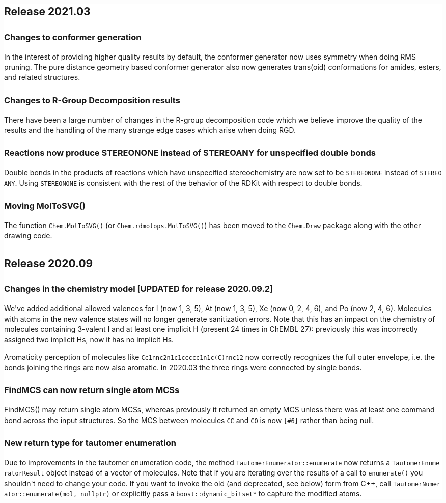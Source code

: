 
## Release 2021.03

### Changes to conformer generation

In the interest of providing higher quality results by default, the conformer
generator now uses symmetry when doing RMS pruning. The pure distance geometry
based conformer generator also now generates trans(oid) conformations for
amides, esters, and related structures.

### Changes to R-Group Decomposition results

There have been a large number of changes in the R-group decomposition code
which we believe improve the quality of the results and the handling of the many
strange edge cases which arise when doing RGD.

### Reactions now produce STEREONONE instead of STEREOANY for unspecified double bonds

Double bonds in the products of reactions which have unspecified stereochemistry
are now set to be `STEREONONE` instead of `STEREOANY`. Using `STEREONONE` is
consistent with the rest of the behavior of the RDKit with respect to double
bonds.

### Moving MolToSVG()

The function `Chem.MolToSVG()` (or `Chem.rdmolops.MolToSVG()`) has been moved to
the `Chem.Draw` package along with the other drawing code.


## Release 2020.09

### Changes in the chemistry model [UPDATED for release 2020.09.2]

We've added additional allowed valences for I (now 1, 3, 5), At (now 1, 3, 5),
Xe (now 0, 2, 4, 6), and Po (now 2, 4, 6). Molecules with atoms in the new
valence states will no longer generate sanitization errors. Note that this has
an impact on the chemistry of molecules containing 3-valent I and at least one
implicit H (present 24 times in ChEMBL 27): previously this was incorrectly
assigned two implicit Hs, now it has no implicit Hs. 

Aromaticity perception of molecules like `Cc1nnc2n1c1ccccc1n1c(C)nnc12` now
correctly recognizes the full outer envelope, i.e. the bonds joining the rings
are now also aromatic. In 2020.03 the three rings were connected by single bonds.

### FindMCS can now return single atom MCSs
FindMCS() may return single atom MCSs, whereas previously it returned an empty
MCS unless there was at least one command bond across the input structures.
So the MCS between molecules `CC` and `CO` is now `[#6]` rather than being null.

### New return type for tautomer enumeration
Due to improvements in the tautomer enumeration code, the method
`TautomerEnumerator::enumerate` now returns a `TautomerEnumeratorResult`
object instead of a vector of molecules. Note that if you are iterating over
the results of a call to `enumerate()` you shouldn't need to change your code.
If you want to invoke the old (and deprecated, see below) form from C++, call
`TautomerNumerator::enumerate(mol, nullptr)` or explicitly pass a
`boost::dynamic_bitset*` to capture the modified atoms.
